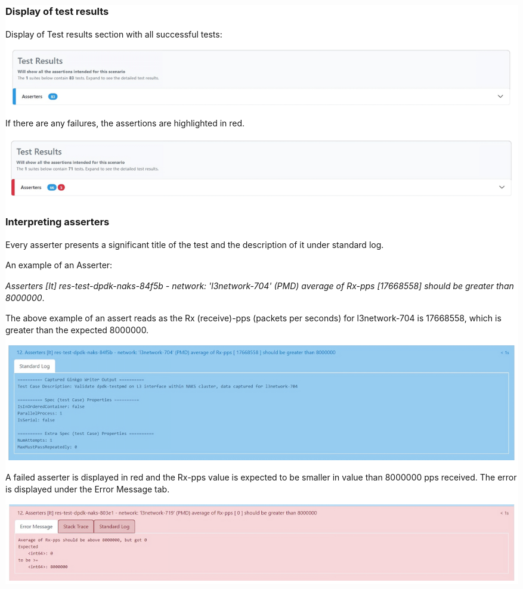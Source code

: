 ### Display of test results

Display of Test results section with all successful tests:

![Screenshot of test results success.](./media/instance-readiness-testing/instance-readiness-testing-test-success.png)

If there are any failures, the assertions are highlighted in red.

![Screenshot of test results failure.](./media/instance-readiness-testing/instance-readiness-testing-test-failure.png)

### Interpreting asserters

Every asserter presents a significant title of the test and the
description of it under standard log.

An example of an Asserter:

*Asserters \[It\] res-test-dpdk-naks-84f5b - network: \'l3network-704\'
(*_PMD) average of Rx-pps \[17668558\] should be greater than 8000000_.

The above example of an assert reads as the Rx (receive)-pps (packets
per seconds) for l3network-704 is 17668558, which is greater than the
expected 8000000.

![Screenshot of assert success details.](./media/instance-readiness-testing/instance-readiness-testing-detail-success.png)

A failed asserter is displayed in red and the Rx-pps value is expected
to be smaller in value than 8000000 pps received. The error is displayed
under the Error Message tab.

![Screenshot of assert failure details.](./media/instance-readiness-testing/instance-readiness-testing-detail-failure.png)
